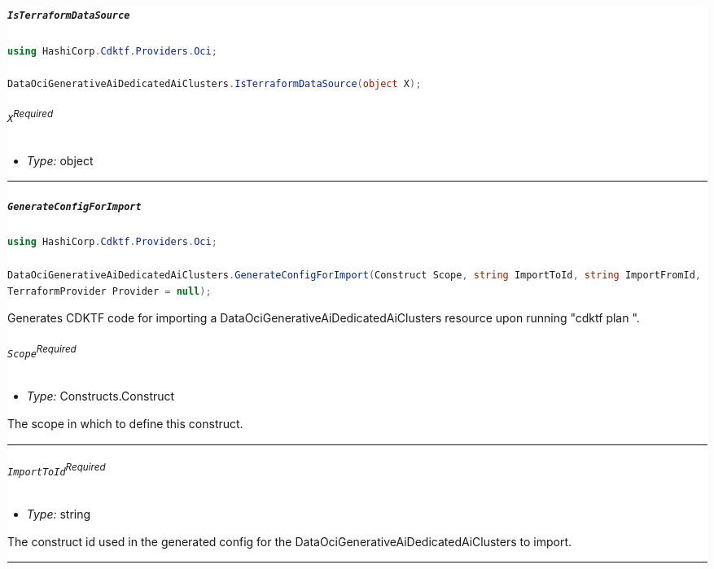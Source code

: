 ##### `IsTerraformDataSource` <a name="IsTerraformDataSource" id="rhizo-co-terraform-provider-oci.dataOciGenerativeAiDedicatedAiClusters.DataOciGenerativeAiDedicatedAiClusters.isTerraformDataSource"></a>

```csharp
using HashiCorp.Cdktf.Providers.Oci;

DataOciGenerativeAiDedicatedAiClusters.IsTerraformDataSource(object X);
```

###### `X`<sup>Required</sup> <a name="X" id="rhizo-co-terraform-provider-oci.dataOciGenerativeAiDedicatedAiClusters.DataOciGenerativeAiDedicatedAiClusters.isTerraformDataSource.parameter.x"></a>

- *Type:* object

---

##### `GenerateConfigForImport` <a name="GenerateConfigForImport" id="rhizo-co-terraform-provider-oci.dataOciGenerativeAiDedicatedAiClusters.DataOciGenerativeAiDedicatedAiClusters.generateConfigForImport"></a>

```csharp
using HashiCorp.Cdktf.Providers.Oci;

DataOciGenerativeAiDedicatedAiClusters.GenerateConfigForImport(Construct Scope, string ImportToId, string ImportFromId, TerraformProvider Provider = null);
```

Generates CDKTF code for importing a DataOciGenerativeAiDedicatedAiClusters resource upon running "cdktf plan <stack-name>".

###### `Scope`<sup>Required</sup> <a name="Scope" id="rhizo-co-terraform-provider-oci.dataOciGenerativeAiDedicatedAiClusters.DataOciGenerativeAiDedicatedAiClusters.generateConfigForImport.parameter.scope"></a>

- *Type:* Constructs.Construct

The scope in which to define this construct.

---

###### `ImportToId`<sup>Required</sup> <a name="ImportToId" id="rhizo-co-terraform-provider-oci.dataOciGenerativeAiDedicatedAiClusters.DataOciGenerativeAiDedicatedAiClusters.generateConfigForImport.parameter.importToId"></a>

- *Type:* string

The construct id used in the generated config for the DataOciGenerativeAiDedicatedAiClusters to import.

---
